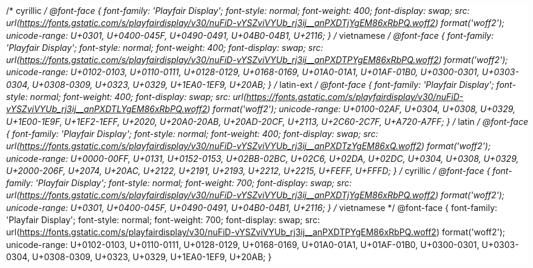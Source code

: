 /* cyrillic */
@font-face {
  font-family: 'Playfair Display';
  font-style: normal;
  font-weight: 400;
  font-display: swap;
  src: url(https://fonts.gstatic.com/s/playfairdisplay/v30/nuFiD-vYSZviVYUb_rj3ij__anPXDTjYgEM86xRbPQ.woff2) format('woff2');
  unicode-range: U+0301, U+0400-045F, U+0490-0491, U+04B0-04B1, U+2116;
}
/* vietnamese */
@font-face {
  font-family: 'Playfair Display';
  font-style: normal;
  font-weight: 400;
  font-display: swap;
  src: url(https://fonts.gstatic.com/s/playfairdisplay/v30/nuFiD-vYSZviVYUb_rj3ij__anPXDTPYgEM86xRbPQ.woff2) format('woff2');
  unicode-range: U+0102-0103, U+0110-0111, U+0128-0129, U+0168-0169, U+01A0-01A1, U+01AF-01B0, U+0300-0301, U+0303-0304, U+0308-0309, U+0323, U+0329, U+1EA0-1EF9, U+20AB;
}
/* latin-ext */
@font-face {
  font-family: 'Playfair Display';
  font-style: normal;
  font-weight: 400;
  font-display: swap;
  src: url(https://fonts.gstatic.com/s/playfairdisplay/v30/nuFiD-vYSZviVYUb_rj3ij__anPXDTLYgEM86xRbPQ.woff2) format('woff2');
  unicode-range: U+0100-02AF, U+0304, U+0308, U+0329, U+1E00-1E9F, U+1EF2-1EFF, U+2020, U+20A0-20AB, U+20AD-20CF, U+2113, U+2C60-2C7F, U+A720-A7FF;
}
/* latin */
@font-face {
  font-family: 'Playfair Display';
  font-style: normal;
  font-weight: 400;
  font-display: swap;
  src: url(https://fonts.gstatic.com/s/playfairdisplay/v30/nuFiD-vYSZviVYUb_rj3ij__anPXDTzYgEM86xQ.woff2) format('woff2');
  unicode-range: U+0000-00FF, U+0131, U+0152-0153, U+02BB-02BC, U+02C6, U+02DA, U+02DC, U+0304, U+0308, U+0329, U+2000-206F, U+2074, U+20AC, U+2122, U+2191, U+2193, U+2212, U+2215, U+FEFF, U+FFFD;
}
/* cyrillic */
@font-face {
  font-family: 'Playfair Display';
  font-style: normal;
  font-weight: 700;
  font-display: swap;
  src: url(https://fonts.gstatic.com/s/playfairdisplay/v30/nuFiD-vYSZviVYUb_rj3ij__anPXDTjYgEM86xRbPQ.woff2) format('woff2');
  unicode-range: U+0301, U+0400-045F, U+0490-0491, U+04B0-04B1, U+2116;
}
/* vietnamese */
@font-face {
  font-family: 'Playfair Display';
  font-style: normal;
  font-weight: 700;
  font-display: swap;
  src: url(https://fonts.gstatic.com/s/playfairdisplay/v30/nuFiD-vYSZviVYUb_rj3ij__anPXDTPYgEM86xRbPQ.woff2) format('woff2');
  unicode-range: U+0102-0103, U+0110-0111, U+0128-0129, U+0168-0169, U+01A0-01A1, U+01AF-01B0, U+0300-0301, U+0303-0304, U+0308-0309, U+0323, U+0329, U+1EA0-1EF9, U+20AB;
}